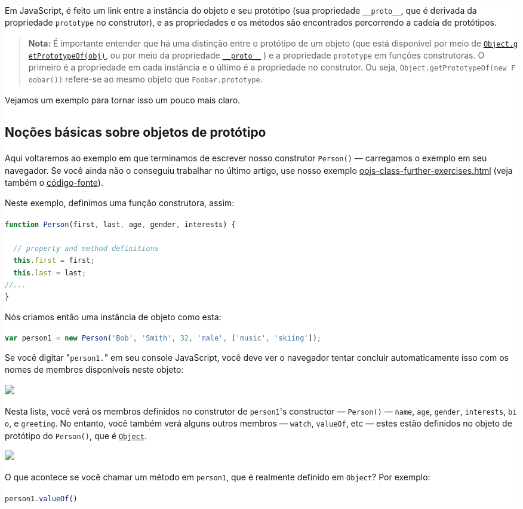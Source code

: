 Em JavaScript, é feito um link entre a instância do objeto e seu protótipo (sua propriedade `__proto__`, que é derivada da propriedade `prototype` no construtor), e as propriedades e os métodos são encontrados percorrendo a cadeia de protótipos.

> **Nota:** É importante entender que há uma distinção entre o protótipo de um objeto (que está disponível por meio de [`Object.getPrototypeOf(obj)`](/en-US/docs/Web/JavaScript/Reference/Global_Objects/Object/getPrototypeOf), ou por meio da propriedade [`__proto__`](/en-US/docs/Web/JavaScript/Reference/Global_Objects/Object/proto) ) e a propriedade `prototype` em funções construtoras. O primeiro é a propriedade em cada instância e o último é a propriedade no construtor. Ou seja, `Object.getPrototypeOf(new Foobar())` refere-se ao mesmo objeto que `Foobar.prototype`.

Vejamos um exemplo para tornar isso um pouco mais claro.

## Noções básicas sobre objetos de protótipo

Aqui voltaremos ao exemplo em que terminamos de escrever nosso construtor `Person()` — carregamos o exemplo em seu navegador. Se você ainda não o conseguiu trabalhar no último artigo, use nosso exemplo [oojs-class-further-exercises.html](http://mdn.github.io/learning-area/javascript/oojs/introduction/oojs-class-further-exercises.html) (veja também o [código-fonte](https://github.com/mdn/learning-area/blob/master/javascript/oojs/introduction/oojs-class-further-exercises.html)).

Neste exemplo, definimos uma função construtora, assim:

```js
function Person(first, last, age, gender, interests) {

  // property and method definitions
  this.first = first;
  this.last = last;
//...
}
```

Nós criamos então uma instância de objeto como esta:

```js
var person1 = new Person('Bob', 'Smith', 32, 'male', ['music', 'skiing']);
```

Se você digitar "`person1.`" em seu console JavaScript, você deve ver o navegador tentar concluir automaticamente isso com os nomes de membros disponíveis neste objeto:

![](https://mdn.mozillademos.org/files/13853/object-available-members.png)

Nesta lista, você verá os membros definidos no construtor de `person1`'s constructor — `Person()` — `name`, `age`, `gender`, `interests`, `bio`, e `greeting`. No entanto, você também verá alguns outros membros — `watch`, `valueOf`, etc — estes estão definidos no objeto de protótipo do `Person()`, que é [`Object`](/en-US/docs/Web/JavaScript/Reference/Global_Objects/Object).

![](https://mdn.mozillademos.org/files/13891/MDN-Graphics-person-person-object-2.png)

O que acontece se você chamar um método em `person1`, que é realmente definido em `Object`? Por exemplo:

```js
person1.valueOf()
```
